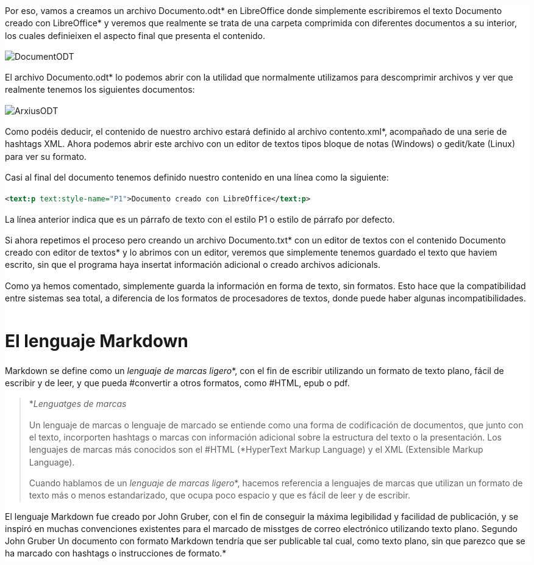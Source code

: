 Por eso, vamos a creamos un archivo Documento.odt* en LibreOffice donde simplemente escribiremos el texto Documento creado con LibreOffice* y veremos que realmente se trata de una carpeta comprimida con diferentes documentos a su interior, los cuales definieixen el aspecto final que presenta el contenido. 

![DocumentODT](img/documentODT.png)

El archivo Documento.odt* lo podemos abrir con la utilidad que normalmente utilizamos para descomprimir archivos y ver que realmente tenemos los siguientes documentos:

![ArxiusODT](img/arxiusODT.png)

Como podéis deducir, el contenido de nuestro archivo estará definido al archivo contento.xml*, acompañado de una serie de hashtags XML. Ahora podemos abrir este archivo con un editor de textos tipos bloque de notas (Windows) o gedit/kate (Linux) para ver su formato.

Casi al final del documento tenemos definido nuestro contenido en una línea como la siguiente:

```xml
<text:p text:style-name="P1">Documento creado con LibreOffice</text:p>
```

La línea anterior indica que es un párrafo de texto con el estilo P1 o estilo de párrafo por defecto.

Si ahora repetimos el proceso pero creando un archivo Documento.txt* con un editor de textos con el contenido Documento creado con editor de textos* y lo abrimos con un editor, veremos que simplemente tenemos guardado el texto que haviem escrito, sin que el programa haya insertat información adicional o creado archivos adicionals.

Como ya hemos comentado, simplemente guarda la información en forma de texto, sin formatos. Esto hace que la compatibilidad entre sistemas sea total, a diferencia de los formatos de procesadores de textos, donde puede haber algunas incompatibilidades.

# El lenguaje Markdown

Markdown se define como un *lenguaje de marcas ligero**, con el fin de escribir utilizando un formato de texto plano, fácil de escribir y de leer, y que pueda #convertir a otros formatos, como #HTML, epub o pdf.

>
> **Lenguatges de marcas*
>
> Un lenguaje de marcas o lenguaje de marcado se entiende como una forma de codificación de documentos, que junto con el texto, incorporten hashtags o marcas con información adicional sobre la estructura del texto o la presentación. Los lenguajes de marcas más conocidos son el #HTML (*HyperText Markup Language) y el XML (Extensible Markup Language).
>
> Cuando hablamos de un *lenguaje de marcas ligero**, hacemos referencia a lenguajes de marcas que utilizan un formato de texto más o menos estandarizado, que ocupa poco espacio y que es fácil de leer y de escribir.
>

El lenguaje Markdown fue creado por John Gruber, con el fin de conseguir la máxima legibilidad y facilidad de publicación, y se inspiró en muchas convenciones existentes para el marcado de misstges de correo electrónico utilizando texto plano. Segundo John Gruber Un documento con formato Markdown tendría que ser publicable tal cual, como texto plano, sin que parezco que se ha marcado con hashtags o instrucciones de formato.* 
